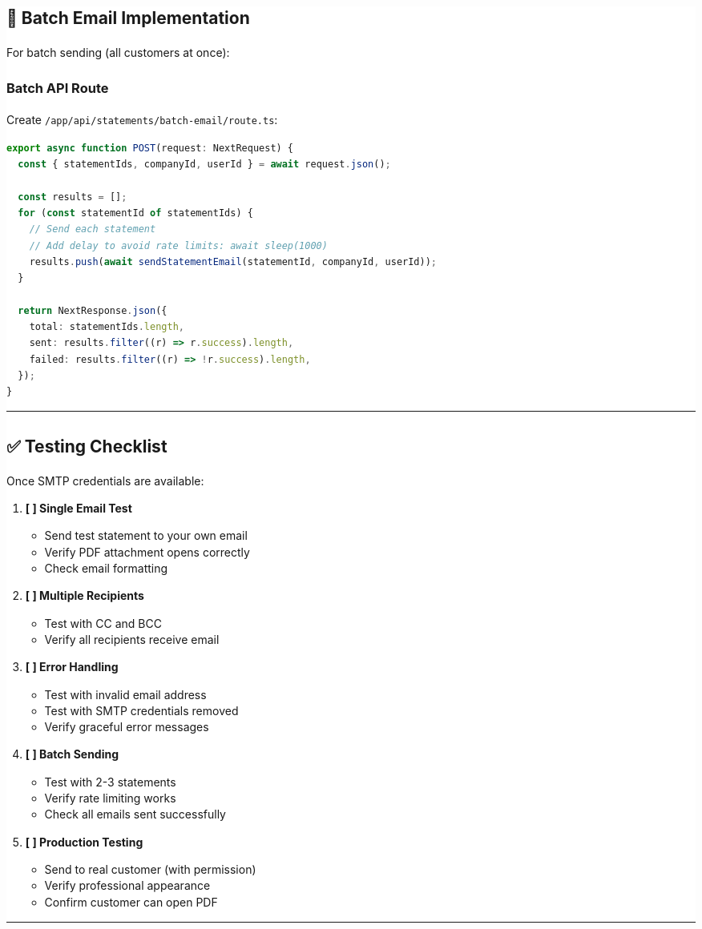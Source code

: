 
## 🔄 Batch Email Implementation

For batch sending (all customers at once):

### Batch API Route

Create `/app/api/statements/batch-email/route.ts`:

```typescript
export async function POST(request: NextRequest) {
  const { statementIds, companyId, userId } = await request.json();

  const results = [];
  for (const statementId of statementIds) {
    // Send each statement
    // Add delay to avoid rate limits: await sleep(1000)
    results.push(await sendStatementEmail(statementId, companyId, userId));
  }

  return NextResponse.json({
    total: statementIds.length,
    sent: results.filter((r) => r.success).length,
    failed: results.filter((r) => !r.success).length,
  });
}
```

---

## ✅ Testing Checklist

Once SMTP credentials are available:

1. **[ ] Single Email Test**
   - Send test statement to your own email
   - Verify PDF attachment opens correctly
   - Check email formatting

2. **[ ] Multiple Recipients**
   - Test with CC and BCC
   - Verify all recipients receive email

3. **[ ] Error Handling**
   - Test with invalid email address
   - Test with SMTP credentials removed
   - Verify graceful error messages

4. **[ ] Batch Sending**
   - Test with 2-3 statements
   - Verify rate limiting works
   - Check all emails sent successfully

5. **[ ] Production Testing**
   - Send to real customer (with permission)
   - Verify professional appearance
   - Confirm customer can open PDF

---